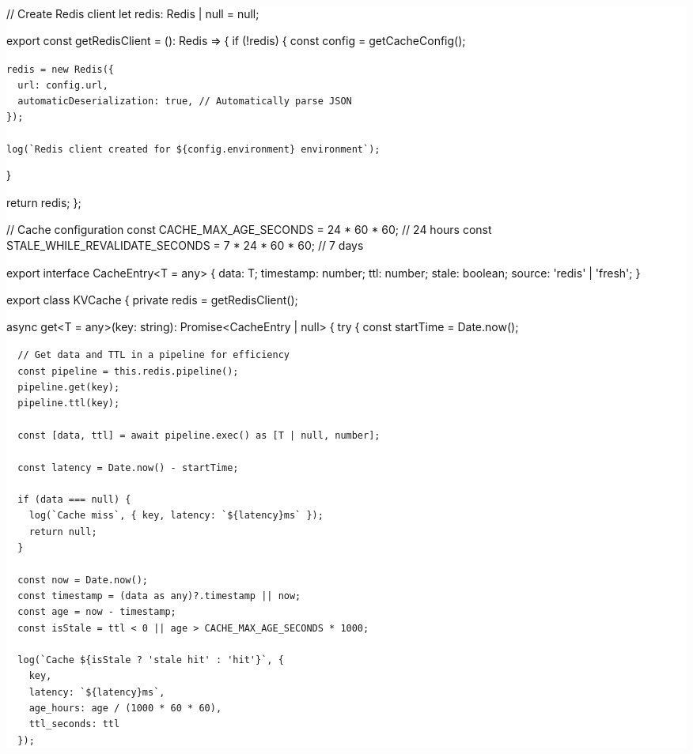 // Create Redis client
let redis: Redis | null = null;

export const getRedisClient = (): Redis => {
  if (!redis) {
    const config = getCacheConfig();
    
    redis = new Redis({
      url: config.url,
      automaticDeserialization: true, // Automatically parse JSON
    });
    
    log(`Redis client created for ${config.environment} environment`);
  }
  
  return redis;
};

// Cache configuration
const CACHE_MAX_AGE_SECONDS = 24 * 60 * 60; // 24 hours
const STALE_WHILE_REVALIDATE_SECONDS = 7 * 24 * 60 * 60; // 7 days

export interface CacheEntry<T = any> {
  data: T;
  timestamp: number;
  ttl: number;
  stale: boolean;
  source: 'redis' | 'fresh';
}

export class KVCache {
  private redis = getRedisClient();
  
  async get<T = any>(key: string): Promise<CacheEntry<T> | null> {
    try {
      const startTime = Date.now();
      
      // Get data and TTL in a pipeline for efficiency
      const pipeline = this.redis.pipeline();
      pipeline.get(key);
      pipeline.ttl(key);
      
      const [data, ttl] = await pipeline.exec() as [T | null, number];
      
      const latency = Date.now() - startTime;
      
      if (data === null) {
        log(`Cache miss`, { key, latency: `${latency}ms` });
        return null;
      }
      
      const now = Date.now();
      const timestamp = (data as any)?.timestamp || now;
      const age = now - timestamp;
      const isStale = ttl < 0 || age > CACHE_MAX_AGE_SECONDS * 1000;
      
      log(`Cache ${isStale ? 'stale hit' : 'hit'}`, { 
        key, 
        latency: `${latency}ms`,
        age_hours: age / (1000 * 60 * 60),
        ttl_seconds: ttl
      });
      